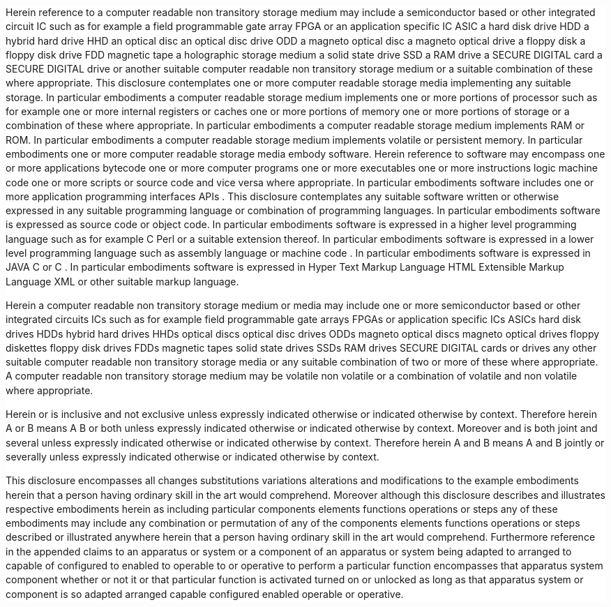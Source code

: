 Herein reference to a computer readable non transitory storage medium may include a semiconductor based or other integrated circuit IC such as for example a field programmable gate array FPGA or an application specific IC ASIC a hard disk drive HDD a hybrid hard drive HHD an optical disc an optical disc drive ODD a magneto optical disc a magneto optical drive a floppy disk a floppy disk drive FDD magnetic tape a holographic storage medium a solid state drive SSD a RAM drive a SECURE DIGITAL card a SECURE DIGITAL drive or another suitable computer readable non transitory storage medium or a suitable combination of these where appropriate. This disclosure contemplates one or more computer readable storage media implementing any suitable storage. In particular embodiments a computer readable storage medium implements one or more portions of processor such as for example one or more internal registers or caches one or more portions of memory one or more portions of storage or a combination of these where appropriate. In particular embodiments a computer readable storage medium implements RAM or ROM. In particular embodiments a computer readable storage medium implements volatile or persistent memory. In particular embodiments one or more computer readable storage media embody software. Herein reference to software may encompass one or more applications bytecode one or more computer programs one or more executables one or more instructions logic machine code one or more scripts or source code and vice versa where appropriate. In particular embodiments software includes one or more application programming interfaces APIs . This disclosure contemplates any suitable software written or otherwise expressed in any suitable programming language or combination of programming languages. In particular embodiments software is expressed as source code or object code. In particular embodiments software is expressed in a higher level programming language such as for example C Perl or a suitable extension thereof. In particular embodiments software is expressed in a lower level programming language such as assembly language or machine code . In particular embodiments software is expressed in JAVA C or C . In particular embodiments software is expressed in Hyper Text Markup Language HTML Extensible Markup Language XML or other suitable markup language.

Herein a computer readable non transitory storage medium or media may include one or more semiconductor based or other integrated circuits ICs such as for example field programmable gate arrays FPGAs or application specific ICs ASICs hard disk drives HDDs hybrid hard drives HHDs optical discs optical disc drives ODDs magneto optical discs magneto optical drives floppy diskettes floppy disk drives FDDs magnetic tapes solid state drives SSDs RAM drives SECURE DIGITAL cards or drives any other suitable computer readable non transitory storage media or any suitable combination of two or more of these where appropriate. A computer readable non transitory storage medium may be volatile non volatile or a combination of volatile and non volatile where appropriate.

Herein or is inclusive and not exclusive unless expressly indicated otherwise or indicated otherwise by context. Therefore herein A or B means A B or both unless expressly indicated otherwise or indicated otherwise by context. Moreover and is both joint and several unless expressly indicated otherwise or indicated otherwise by context. Therefore herein A and B means A and B jointly or severally unless expressly indicated otherwise or indicated otherwise by context.

This disclosure encompasses all changes substitutions variations alterations and modifications to the example embodiments herein that a person having ordinary skill in the art would comprehend. Moreover although this disclosure describes and illustrates respective embodiments herein as including particular components elements functions operations or steps any of these embodiments may include any combination or permutation of any of the components elements functions operations or steps described or illustrated anywhere herein that a person having ordinary skill in the art would comprehend. Furthermore reference in the appended claims to an apparatus or system or a component of an apparatus or system being adapted to arranged to capable of configured to enabled to operable to or operative to perform a particular function encompasses that apparatus system component whether or not it or that particular function is activated turned on or unlocked as long as that apparatus system or component is so adapted arranged capable configured enabled operable or operative.

